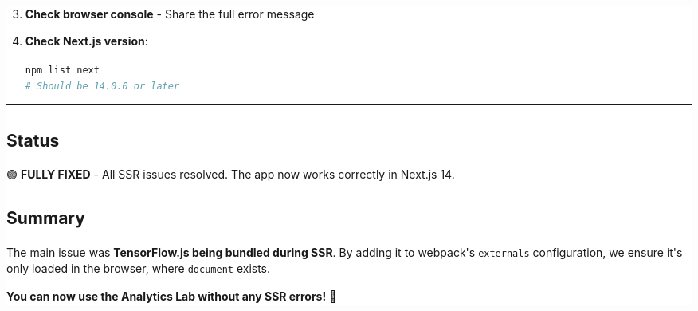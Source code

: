 3. **Check browser console** - Share the full error message

4. **Check Next.js version**:
   ```bash
   npm list next
   # Should be 14.0.0 or later
   ```

---

## Status

🟢 **FULLY FIXED** - All SSR issues resolved. The app now works correctly in Next.js 14.

## Summary

The main issue was **TensorFlow.js being bundled during SSR**. By adding it to webpack's `externals` configuration, we ensure it's only loaded in the browser, where `document` exists.

**You can now use the Analytics Lab without any SSR errors!** 🎉
